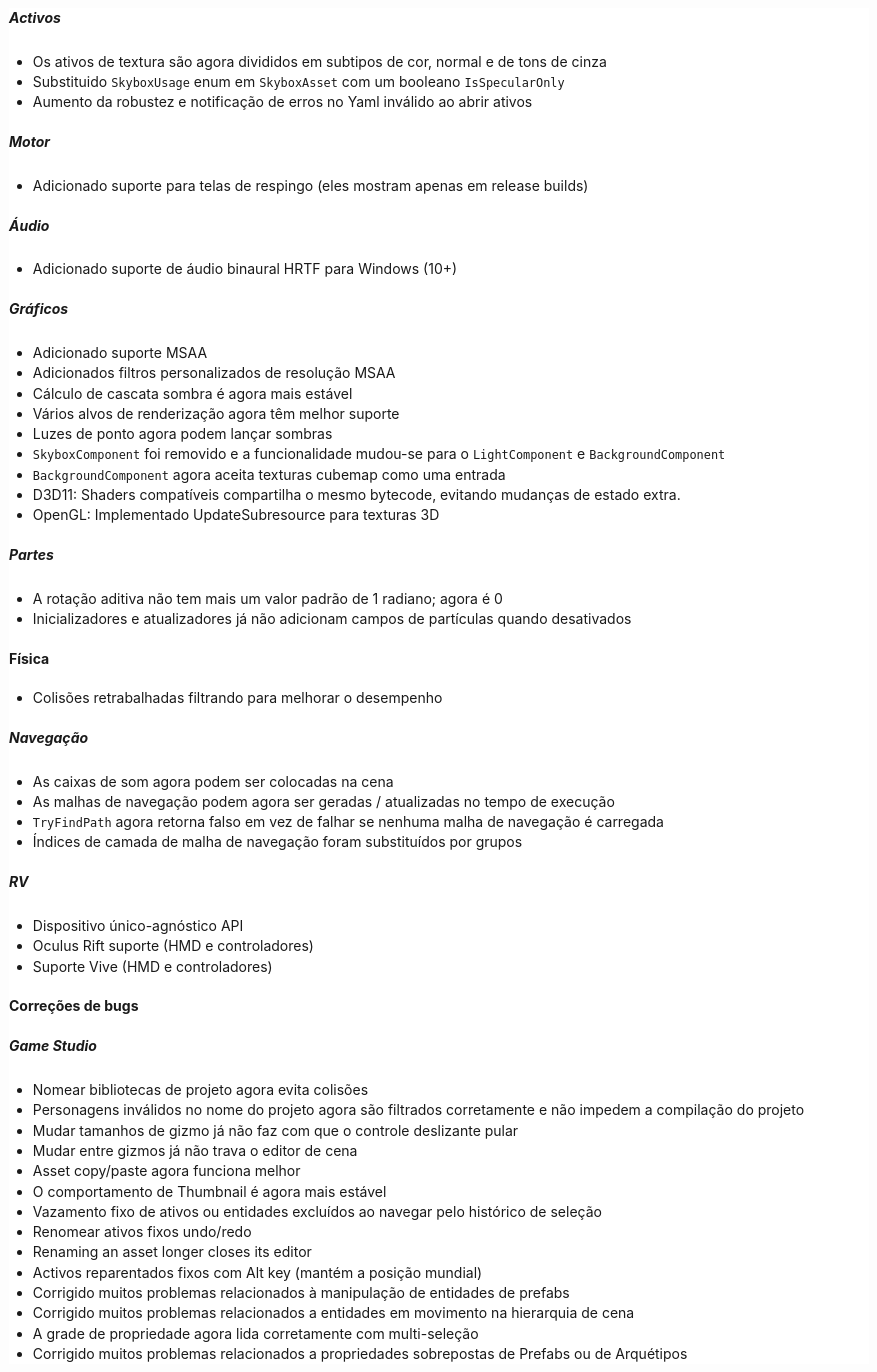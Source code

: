 ##### Activos

* Os ativos de textura são agora divididos em subtipos de cor, normal e de tons de cinza
* Substituido `SkyboxUsage` enum em `SkyboxAsset` com um booleano `IsSpecularOnly`
* Aumento da robustez e notificação de erros no Yaml inválido ao abrir ativos

##### Motor

* Adicionado suporte para telas de respingo (eles mostram apenas em release builds)

##### Áudio

* Adicionado suporte de áudio binaural HRTF para Windows (10+)

##### Gráficos

* Adicionado suporte MSAA
* Adicionados filtros personalizados de resolução MSAA
* Cálculo de cascata sombra é agora mais estável
* Vários alvos de renderização agora têm melhor suporte
* Luzes de ponto agora podem lançar sombras
* `SkyboxComponent` foi removido e a funcionalidade mudou-se para o `LightComponent` e `BackgroundComponent`
* `BackgroundComponent` agora aceita texturas cubemap como uma entrada
* D3D11: Shaders compatíveis compartilha o mesmo bytecode, evitando mudanças de estado extra.
* OpenGL: Implementado UpdateSubresource para texturas 3D

##### Partes

* A rotação aditiva não tem mais um valor padrão de 1 radiano; agora é 0
* Inicializadores e atualizadores já não adicionam campos de partículas quando desativados

#### Física

* Colisões retrabalhadas filtrando para melhorar o desempenho

##### Navegação

* As caixas de som agora podem ser colocadas na cena
* As malhas de navegação podem agora ser geradas \/ atualizadas no tempo de execução
* `TryFindPath` agora retorna falso em vez de falhar se nenhuma malha de navegação é carregada
* Índices de camada de malha de navegação foram substituídos por grupos

##### RV

* Dispositivo único-agnóstico API
* Oculus Rift suporte (HMD e controladores)
* Suporte Vive (HMD e controladores)

#### Correções de bugs

##### Game Studio

* Nomear bibliotecas de projeto agora evita colisões
* Personagens inválidos no nome do projeto agora são filtrados corretamente e não impedem a compilação do projeto
* Mudar tamanhos de gizmo já não faz com que o controle deslizante pular
* Mudar entre gizmos já não trava o editor de cena
* Asset copy\/paste agora funciona melhor
* O comportamento de Thumbnail é agora mais estável
* Vazamento fixo de ativos ou entidades excluídos ao navegar pelo histórico de seleção
* Renomear ativos fixos undo\/redo
* Renaming an asset longer closes its editor
* Activos reparentados fixos com Alt key (mantém a posição mundial)
* Corrigido muitos problemas relacionados à manipulação de entidades de prefabs
* Corrigido muitos problemas relacionados a entidades em movimento na hierarquia de cena
* A grade de propriedade agora lida corretamente com multi-seleção
* Corrigido muitos problemas relacionados a propriedades sobrepostas de Prefabs ou de Arquétipos